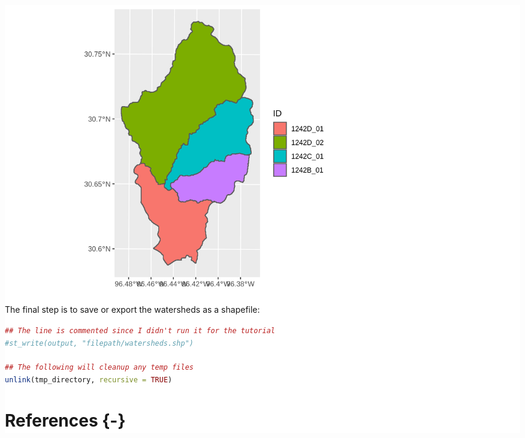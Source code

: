 <img src="document_files/figure-html/unnamed-chunk-14-1.png" width="672" />


The final step is to save or export the watersheds as a shapefile:

```r
## The line is commented since I didn't run it for the tutorial
#st_write(output, "filepath/watersheds.shp")

## The following will cleanup any temp files
unlink(tmp_directory, recursive = TRUE)
```






# References {-}
